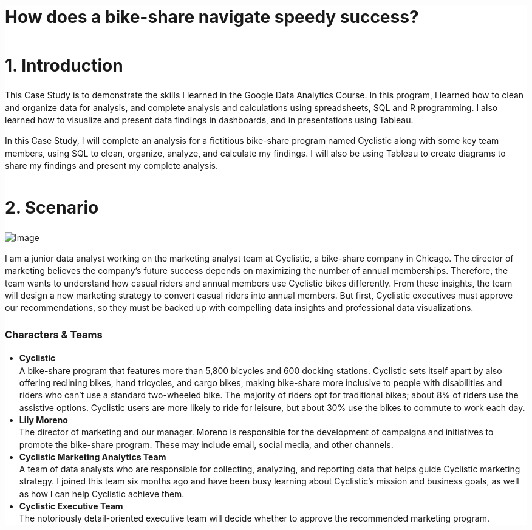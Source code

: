 # How does a bike-share navigate speedy success?  

# 1. Introduction
 This Case Study is to demonstrate the skills I learned in the Google Data Analytics Course. In this program, I learned how to clean and organize
 data for analysis, and complete analysis and calculations using spreadsheets, SQL and R programming. I also learned how to visualize and 
 present data findings in dashboards, and in presentations using Tableau.

In this Case Study, I will complete an analysis for a fictitious bike-share program named Cyclistic along with some key team members, using 
SQL to clean, organize, analyze, and calculate my findings. I will also be using Tableau to create diagrams to share my findings and present my
complete analysis.

# 2. Scenario  

<img width="1400" height="1244" alt="Image" src="https://github.com/user-attachments/assets/e923ddd3-0326-448b-87e9-c8a2e3204c75" />  

I am a junior data analyst working on the marketing analyst team at Cyclistic, a bike-share
company in Chicago. The director of marketing believes the company’s future success
depends on maximizing the number of annual memberships. Therefore, the team wants to
understand how casual riders and annual members use Cyclistic bikes differently. From these
insights, the team will design a new marketing strategy to convert casual riders into annual
members. But first, Cyclistic executives must approve our recommendations, so they must be
backed up with compelling data insights and professional data visualizations.

### Characters & Teams

* **Cyclistic**   
A bike-share program that features more than 5,800 bicycles and 600
docking stations. Cyclistic sets itself apart by also offering reclining bikes, hand
tricycles, and cargo bikes, making bike-share more inclusive to people with disabilities
and riders who can’t use a standard two-wheeled bike. The majority of riders opt for
traditional bikes; about 8% of riders use the assistive options. Cyclistic users are more
likely to ride for leisure, but about 30% use the bikes to commute to work each day.
* **Lily Moreno**   
The director of marketing and our manager. Moreno is responsible for
the development of campaigns and initiatives to promote the bike-share program.
These may include email, social media, and other channels.
* **Cyclistic Marketing Analytics Team**   
A team of data analysts who are responsible for
collecting, analyzing, and reporting data that helps guide Cyclistic marketing strategy.
I joined this team six months ago and have been busy learning about Cyclistic’s
mission and business goals, as well as how I can help Cyclistic achieve them.
* **Cyclistic Executive Team**   
The notoriously detail-oriented executive team will decide
whether to approve the recommended marketing program.

